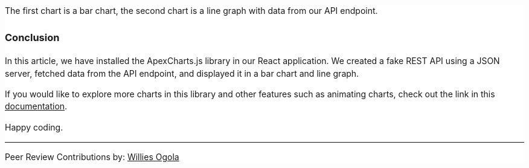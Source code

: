 The first chart is a bar chart, the second chart is a line graph with data from our API endpoint.

### Conclusion
In this article, we have installed the ApexCharts.js library in our React application. We created a fake REST API using a JSON server, fetched data from the API endpoint, and displayed it in a bar chart and line graph. 

If you would like to explore more charts in this library and other features such as animating charts, check out the link in this [documentation](https://apexcharts.com/).

Happy coding.

---
Peer Review Contributions by: [Willies Ogola](/engineering-education/authors/willies-ogola/)
